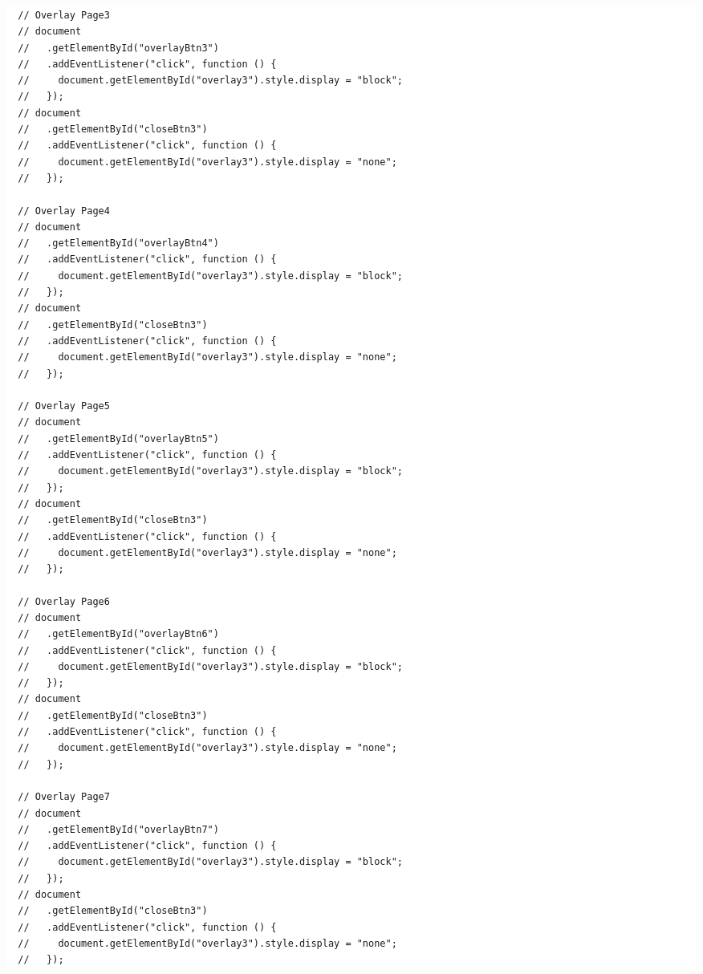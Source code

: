       // Overlay Page3
      // document
      //   .getElementById("overlayBtn3")
      //   .addEventListener("click", function () {
      //     document.getElementById("overlay3").style.display = "block";
      //   });
      // document
      //   .getElementById("closeBtn3")
      //   .addEventListener("click", function () {
      //     document.getElementById("overlay3").style.display = "none";
      //   });

      // Overlay Page4
      // document
      //   .getElementById("overlayBtn4")
      //   .addEventListener("click", function () {
      //     document.getElementById("overlay3").style.display = "block";
      //   });
      // document
      //   .getElementById("closeBtn3")
      //   .addEventListener("click", function () {
      //     document.getElementById("overlay3").style.display = "none";
      //   });

      // Overlay Page5
      // document
      //   .getElementById("overlayBtn5")
      //   .addEventListener("click", function () {
      //     document.getElementById("overlay3").style.display = "block";
      //   });
      // document
      //   .getElementById("closeBtn3")
      //   .addEventListener("click", function () {
      //     document.getElementById("overlay3").style.display = "none";
      //   });

      // Overlay Page6
      // document
      //   .getElementById("overlayBtn6")
      //   .addEventListener("click", function () {
      //     document.getElementById("overlay3").style.display = "block";
      //   });
      // document
      //   .getElementById("closeBtn3")
      //   .addEventListener("click", function () {
      //     document.getElementById("overlay3").style.display = "none";
      //   });

      // Overlay Page7
      // document
      //   .getElementById("overlayBtn7")
      //   .addEventListener("click", function () {
      //     document.getElementById("overlay3").style.display = "block";
      //   });
      // document
      //   .getElementById("closeBtn3")
      //   .addEventListener("click", function () {
      //     document.getElementById("overlay3").style.display = "none";
      //   });
